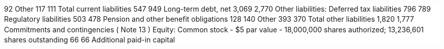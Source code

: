 <td>92</td>
</tr>
<tr>
<td>Other</td>
<td>117</td>
<td>111</td>
</tr>
<tr>
<td>Total current liabilities</td>
<td>547</td>
<td>949</td>
</tr>
<tr>
<td>Long-term debt, net</td>
<td>3,069</td>
<td>2,770</td>
</tr>
<tr>
<td>Other liabilities:</td>
<td></td>
<td></td>
</tr>
<tr>
<td>Deferred tax liabilities</td>
<td>796</td>
<td>789</td>
</tr>
<tr>
<td>Regulatory liabilities</td>
<td>503</td>
<td>478</td>
</tr>
<tr>
<td>Pension and other benefit obligations</td>
<td>128</td>
<td>140</td>
</tr>
<tr>
<td>Other</td>
<td>393</td>
<td>370</td>
</tr>
<tr>
<td>Total other liabilities</td>
<td>1,820</td>
<td>1,777</td>
</tr>
<tr>
<td>Commitments and contingencies ( Note 13 )</td>
<td></td>
<td></td>
</tr>
<tr>
<td>Equity:</td>
<td></td>
<td></td>
</tr>
<tr>
<td>Common stock - $5 par value - 18,000,000 shares authorized; 13,236,601 shares outstanding</td>
<td>66</td>
<td>66</td>
</tr>
<tr>
<td>Additional paid-in capital</td>
